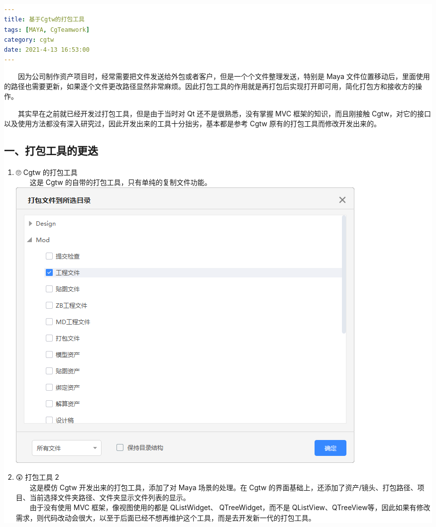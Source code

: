 ```yaml
---
title: 基于Cgtw的打包工具
tags: [MAYA, CgTeamwork]
category: cgtw
date: 2021-4-13 16:53:00
---
```


&emsp;&emsp;因为公司制作资产项目时，经常需要把文件发送给外包或者客户，但是一个个文件整理发送，特别是 Maya 文件位置移动后，里面使用的路径也需要更新，如果逐个文件更改路径显然非常麻烦。因此打包工具的作用就是再打包后实现打开即可用，简化打包方和接收方的操作。

&emsp;&emsp;其实早在之前就已经开发过打包工具，但是由于当时对 Qt 还不是很熟悉，没有掌握 MVC 框架的知识，而且刚接触 Cgtw，对它的接口以及使用方法都没有深入研究过，因此开发出来的工具十分拙劣，基本都是参考 Cgtw 原有的打包工具而修改开发出来的。

## 一、打包工具的更迭
1. 🙄 Cgtw 的打包工具  
&emsp;&emsp;这是 Cgtw 的自带的打包工具，只有单纯的复制文件功能。  
![](基于Cgtw的打包工具/1.png)  

2. 😲 打包工具 2  
&emsp;&emsp;这是模仿 Cgtw 开发出来的打包工具，添加了对 Maya 场景的处理。在 Cgtw 的界面基础上，还添加了资产/镜头、打包路径、项目、当前选择文件夹路径、文件夹显示文件列表的显示。  
&emsp;&emsp;由于没有使用 MVC 框架，像视图使用的都是 QListWidget、 QTreeWidget，而不是 QListView、QTreeView等，因此如果有修改需求，则代码改动会很大，以至于后面已经不想再维护这个工具，而是去开发新一代的打包工具。  